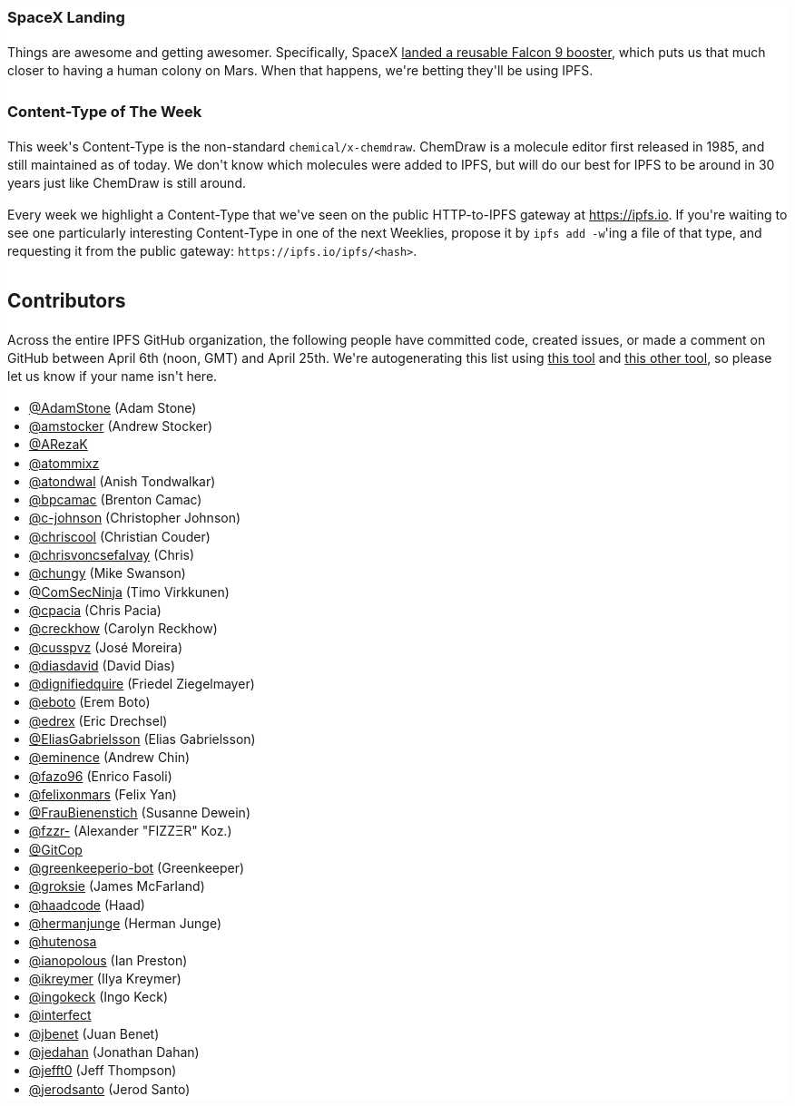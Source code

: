 ### SpaceX Landing

Things are awesome and getting awesomer. Specifically, SpaceX [landed a reusable Falcon 9 booster](http://www.space.com/32517-spacex-sticks-rocket-landing-sea-dragon-launch.html), which puts us that much closer to having a human colony on Mars. When that happens, we're betting they'll be using IPFS.

### Content-Type of The Week

This week's Content-Type is the non-standard `chemical/x-chemdraw`. ChemDraw is a molecule editor first released in 1985, and still maintained as of today. We don't know which molecules were added to IPFS, but will do our best for IPFS to be around in 30 years just like ChemDraw is still around.

Every week we highlight a Content-Type that we've seen on the public HTTP-to-IPFS gateway at https://ipfs.io. If you're waiting to see one particularly interesting Content-Type in one of the next Weeklies, propose it by `ipfs add -w`'ing a file of that type, and requesting it from the public gateway: `https://ipfs.io/ipfs/<hash>`.

## Contributors

Across the entire IPFS GitHub organization, the following people have committed code, created issues, or made a comment on GitHub between April 6th (noon, GMT) and April 25th. We're autogenerating this list using [this tool](https://github.com/ipfs/weekly/blob/master/tools/get_commits.py) and [this other tool](https://github.com/richardlitt/name-your-contributors), so please let us know if your name isn't here.

- [@AdamStone](https://github.com/AdamStone) (Adam Stone)
- [@amstocker](https://github.com/amstocker) (Andrew Stocker)
- [@ARezaK](https://github.com/ARezaK)
- [@atommixz](https://github.com/atommixz)
- [@atondwal](https://github.com/atondwal) (Anish Tondwalkar)
- [@bpcamac](https://github.com/bpcamac) (Brenton Camac)
- [@c-johnson](https://github.com/c-johnson) (Christopher Johnson)
- [@chriscool](https://github.com/chriscool) (Christian Couder)
- [@chrisvoncsefalvay](https://github.com/chrisvoncsefalvay) (Chris)
- [@chungy](https://github.com/chungy) (Mike Swanson)
- [@ComSecNinja](https://github.com/ComSecNinja) (Timo Virkkunen)
- [@cpacia](https://github.com/cpacia) (Chris Pacia)
- [@creckhow](https://github.com/creckhow) (Carolyn Reckhow)
- [@cusspvz](https://github.com/cusspvz) (José Moreira)
- [@diasdavid](https://github.com/diasdavid) (David Dias)
- [@dignifiedquire](https://github.com/dignifiedquire) (Friedel Ziegelmayer)
- [@eboto](https://github.com/eboto) (Erem Boto)
- [@edrex](https://github.com/edrex) (Eric Drechsel)
- [@EliasGabrielsson](https://github.com/EliasGabrielsson) (Elias Gabrielsson)
- [@eminence](https://github.com/eminence) (Andrew Chin)
- [@fazo96](https://github.com/fazo96) (Enrico Fasoli)
- [@felixonmars](https://github.com/felixonmars) (Felix Yan)
- [@FrauBienenstich](https://github.com/FrauBienenstich) (Susanne Dewein)
- [@fzzr-](https://github.com/fzzr-) (Alexander "FIZZΞR" Koz.)
- [@GitCop](https://github.com/GitCop)
- [@greenkeeperio-bot](https://github.com/greenkeeperio-bot) (Greenkeeper)
- [@groksie](https://github.com/groksie) (James McFarland)
- [@haadcode](https://github.com/haadcode) (Haad)
- [@hermanjunge](https://github.com/hermanjunge) (Herman Junge)
- [@hutenosa](https://github.com/hutenosa)
- [@ianopolous](https://github.com/ianopolous) (Ian Preston)
- [@ikreymer](https://github.com/ikreymer) (Ilya Kreymer)
- [@ingokeck](https://github.com/ingokeck) (Ingo Keck)
- [@interfect](https://github.com/interfect)
- [@jbenet](https://github.com/jbenet) (Juan Benet)
- [@jedahan](https://github.com/jedahan) (Jonathan Dahan)
- [@jefft0](https://github.com/jefft0) (Jeff Thompson)
- [@jerodsanto](https://github.com/jerodsanto) (Jerod Santo)